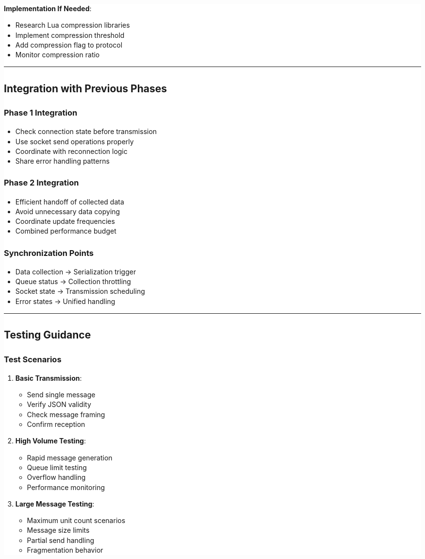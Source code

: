 **Implementation If Needed**:
- Research Lua compression libraries
- Implement compression threshold
- Add compression flag to protocol
- Monitor compression ratio

---

## Integration with Previous Phases

### Phase 1 Integration
- Check connection state before transmission
- Use socket send operations properly
- Coordinate with reconnection logic
- Share error handling patterns

### Phase 2 Integration
- Efficient handoff of collected data
- Avoid unnecessary data copying
- Coordinate update frequencies
- Combined performance budget

### Synchronization Points
- Data collection → Serialization trigger
- Queue status → Collection throttling
- Socket state → Transmission scheduling
- Error states → Unified handling

---

## Testing Guidance

### Test Scenarios

1. **Basic Transmission**:
   - Send single message
   - Verify JSON validity
   - Check message framing
   - Confirm reception

2. **High Volume Testing**:
   - Rapid message generation
   - Queue limit testing
   - Overflow handling
   - Performance monitoring

3. **Large Message Testing**:
   - Maximum unit count scenarios
   - Message size limits
   - Partial send handling
   - Fragmentation behavior
